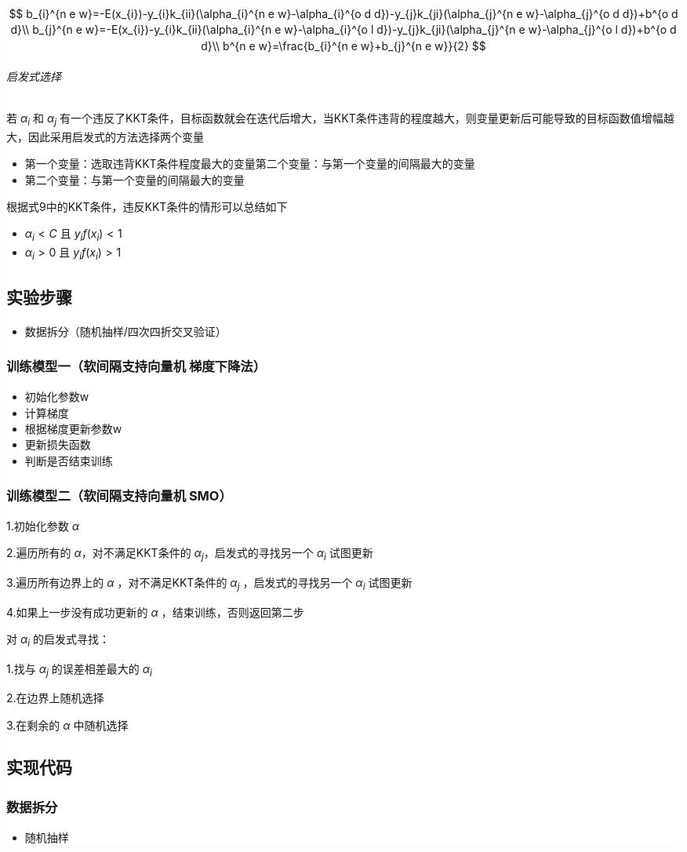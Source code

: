 $$
b_{i}^{n e w}=-E(x_{i})-y_{i}k_{ii}(\alpha_{i}^{n e w}-\alpha_{i}^{o d d})-y_{j}k_{ji}(\alpha_{j}^{n e w}-\alpha_{j}^{o d d})+b^{o d d}\\
b_{j}^{n e w}=-E(x_{i})-y_{i}k_{ii}(\alpha_{i}^{n e w}-\alpha_{i}^{o l d})-y_{j}k_{ji}(\alpha_{j}^{n e w}-\alpha_{j}^{o l d})+b^{o d d}\\
b^{n e w}=\frac{b_{i}^{n e w}+b_{j}^{n e w}}{2}
$$

###### 启发式选择

若 $\alpha_i$ 和 $\alpha_j$ 有一个违反了KKT条件，目标函数就会在迭代后增大，当KKT条件违背的程度越大，则变量更新后可能导致的目标函数值增幅越大，因此采用启发式的方法选择两个变量

- 第一个变量：选取违背KKT条件程度最大的变量第二个变量：与第一个变量的间隔最大的变量
- 第二个变量：与第一个变量的间隔最大的变量 

根据式9中的KKT条件，违反KKT条件的情形可以总结如下

- $\alpha_i\lt C$ 且 $y_if(x_i)\lt1$
- $\alpha_i\gt 0$ 且 $y_if(x_i)\gt1$

## 实验步骤

- 数据拆分（随机抽样/四次四折交叉验证）

### 训练模型一（软间隔支持向量机 梯度下降法）

- 初始化参数w
- 计算梯度
- 根据梯度更新参数w
- 更新损失函数
- 判断是否结束训练

### 训练模型二（软间隔支持向量机 SMO）

1.初始化参数 $\alpha$

2.遍历所有的 $\alpha$，对不满足KKT条件的 $\alpha_j$，启发式的寻找另一个 $\alpha_i$ 试图更新

3.遍历所有边界上的 $\alpha$ ，对不满足KKT条件的 $\alpha_j$ ，启发式的寻找另一个 $\alpha_i$ 试图更新

4.如果上一步没有成功更新的 $\alpha$ ，结束训练，否则返回第二步

对 $\alpha_i$ 的启发式寻找：

1.找与 $\alpha_j$ 的误差相差最大的 $\alpha_i$

2.在边界上随机选择

3.在剩余的 $\alpha$ 中随机选择

## 实现代码

### 数据拆分

- 随机抽样
